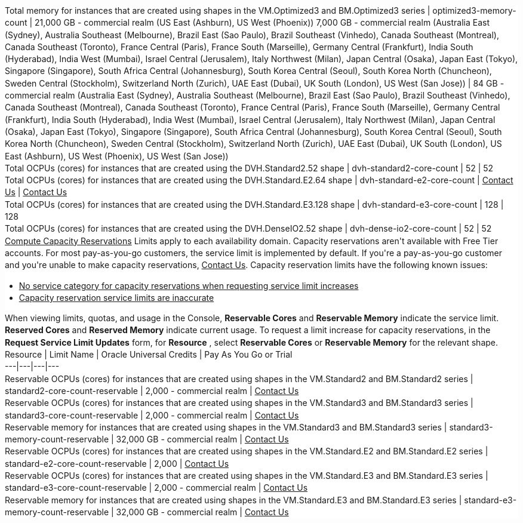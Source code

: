Total memory for instances that are created using shapes in the VM.Optimized3 and BM.Optimized3 series | optimized3-memory-count |  21,000 GB - commercial realm (US East (Ashburn), US West (Phoenix)) 7,000 GB - commercial realm (Australia East (Sydney), Australia Southeast (Melbourne), Brazil East (Sao Paulo), Brazil Southeast (Vinhedo), Canada Southeast (Montreal), Canada Southeast (Toronto), France Central (Paris), France South (Marseille), Germany Central (Frankfurt), India South (Hyderabad), India West (Mumbai), Israel Central (Jerusalem), Italy Northwest (Milan), Japan Central (Osaka), Japan East (Tokyo), Singapore (Singapore), South Africa Central (Johannesburg), South Korea Central (Seoul), South Korea North (Chuncheon), Sweden Central (Stockholm), Switzerland North (Zurich), UAE East (Dubai), UK South (London), US West (San Jose)) |  84 GB - commercial realm (Australia East (Sydney), Australia Southeast (Melbourne), Brazil East (Sao Paulo), Brazil Southeast (Vinhedo), Canada Southeast (Montreal), Canada Southeast (Toronto), France Central (Paris), France South (Marseille), Germany Central (Frankfurt), India South (Hyderabad), India West (Mumbai), Israel Central (Jerusalem), Italy Northwest (Milan), Japan Central (Osaka), Japan East (Tokyo), Singapore (Singapore), South Africa Central (Johannesburg), South Korea Central (Seoul), South Korea North (Chuncheon), Sweden Central (Stockholm), Switzerland North (Zurich), UAE East (Dubai), UK South (London), US East (Ashburn), US West (Phoenix), US West (San Jose))  
Total OCPUs (cores) for instances that are created using the DVH.Standard2.52 shape | dvh-standard2-core-count | 52 | 52  
Total OCPUs (cores) for instances that are created using the DVH.Standard.E2.64 shape | dvh-standard-e2-core-count | [Contact Us](https://support.oracle.com/) | [Contact Us](https://support.oracle.com/)  
Total OCPUs (cores) for instances that are created using the DVH.Standard.E3.128 shape | dvh-standard-e3-core-count | 128 | 128  
Total OCPUs (cores) for instances that are created using the DVH.DenseIO2.52 shape | dvh-dense-io2-core-count | 52 | 52  
[Compute Capacity Reservations](https://docs.oracle.com/en-us/iaas/Content/General/Concepts/servicelimits.htm)
Limits apply to each availability domain. Capacity reservations aren't available with Free Tier accounts. For most pay-as-you-go customers, the service limit is implemented by default. If you're a pay-as-you-go customer and you're unable to make capacity reservations, [Contact Us](https://support.oracle.com/).
Capacity reservation limits have the following known issues:
  * [No service category for capacity reservations when requesting service limit increases](https://docs.oracle.com/iaas/Content/Compute/known-issues.htm#servicecategor_capacityreservations)
  * [Capacity reservation service limits are inaccurate](https://docs.oracle.com/iaas/Content/Compute/known-issues.htm#capacityreservationlimits)


When viewing limits, quotas, and usage in the Console, **Reservable Cores** and **Reservable Memory** indicate the service limit. **Reserved Cores** and **Reserved Memory** indicate current usage.
To request a limit increase for capacity reservations, in the **Request Service Limit Updates** form, for **Resource** , select **Reservable Cores** or **Reservable Memory** for the relevant shape.
Resource | Limit Name | Oracle Universal Credits |  Pay As You Go or Trial   
---|---|---|---  
Reservable OCPUs (cores) for instances that are created using shapes in the VM.Standard2 and BM.Standard2 series | standard2-core-count-reservable |  2,000 - commercial realm | [Contact Us](https://support.oracle.com/)  
Reservable OCPUs (cores) for instances that are created using shapes in the VM.Standard3 and BM.Standard3 series | standard3-core-count-reservable |  2,000 - commercial realm | [Contact Us](https://support.oracle.com/)  
Reservable memory for instances that are created using shapes in the VM.Standard3 and BM.Standard3 series | standard3-memory-count-reservable |  32,000 GB - commercial realm | [Contact Us](https://support.oracle.com/)  
Reservable OCPUs (cores) for instances that are created using shapes in the VM.Standard.E2 and BM.Standard.E2 series | standard-e2-core-count-reservable | 2,000 | [Contact Us](https://support.oracle.com/)  
Reservable OCPUs (cores) for instances that are created using shapes in the VM.Standard.E3 and BM.Standard.E3 series | standard-e3-core-count-reservable |  2,000 - commercial realm | [Contact Us](https://support.oracle.com/)  
Reservable memory for instances that are created using shapes in the VM.Standard.E3 and BM.Standard.E3 series | standard-e3-memory-count-reservable |  32,000 GB - commercial realm | [Contact Us](https://support.oracle.com/)  